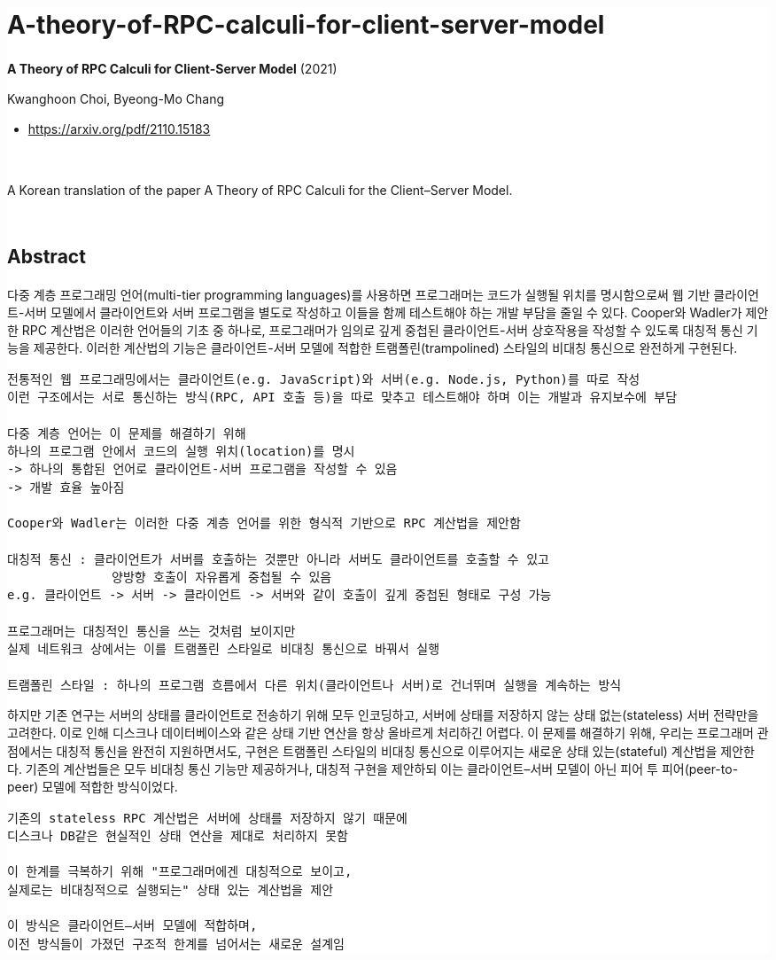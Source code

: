 # A-theory-of-RPC-calculi-for-client-server-model

**A Theory of RPC Calculi for Client-Server Model** (2021)

Kwanghoon Choi, Byeong-Mo Chang <br>

- https://arxiv.org/pdf/2110.15183

<br>

A Korean translation of the paper A Theory of RPC Calculi for the Client–Server Model.
<br>
<br>

## Abstract

다중 계층 프로그래밍 언어(multi-tier programming languages)를 사용하면 프로그래머는 코드가 실행될 위치를 명시함으로써 웹 기반 클라이언트-서버 모델에서 클라이언트와 서버 프로그램을 별도로 작성하고 이들을 함께 테스트해야 하는 개발 부담을 줄일 수 있다.
Cooper와 Wadler가 제안한 RPC 계산법은 이러한 언어들의 기초 중 하나로, 프로그래머가 임의로 깊게 중첩된 클라이언트-서버 상호작용을 작성할 수 있도록 대칭적 통신 기능을 제공한다. 이러한 계산법의 기능은 클라이언트-서버 모델에 적합한 트램폴린(trampolined) 스타일의 비대칭 통신으로 완전하게 구현된다.

<pre>
전통적인 웹 프로그래밍에서는 클라이언트(e.g. JavaScript)와 서버(e.g. Node.js, Python)를 따로 작성
이런 구조에서는 서로 통신하는 방식(RPC, API 호출 등)을 따로 맞추고 테스트해야 하며 이는 개발과 유지보수에 부담

다중 계층 언어는 이 문제를 해결하기 위해 
하나의 프로그램 안에서 코드의 실행 위치(location)를 명시
-> 하나의 통합된 언어로 클라이언트-서버 프로그램을 작성할 수 있음
-> 개발 효율 높아짐
     
Cooper와 Wadler는 이러한 다중 계층 언어를 위한 형식적 기반으로 RPC 계산법을 제안함
  
대칭적 통신 : 클라이언트가 서버를 호출하는 것뿐만 아니라 서버도 클라이언트를 호출할 수 있고
              양방향 호출이 자유롭게 중첩될 수 있음
e.g. 클라이언트 -> 서버 -> 클라이언트 -> 서버와 같이 호출이 깊게 중첩된 형태로 구성 가능

프로그래머는 대칭적인 통신을 쓰는 것처럼 보이지만
실제 네트워크 상에서는 이를 트램폴린 스타일로 비대칭 통신으로 바꿔서 실행

트램폴린 스타일 : 하나의 프로그램 흐름에서 다른 위치(클라이언트나 서버)로 건너뛰며 실행을 계속하는 방식
</pre>

하지만 기존 연구는 서버의 상태를 클라이언트로 전송하기 위해 모두 인코딩하고, 서버에 상태를 저장하지 않는 상태 없는(stateless) 서버 전략만을 고려한다. 이로 인해 디스크나 데이터베이스와 같은 상태 기반 연산을 항상 올바르게 처리하긴 어렵다. 이 문제를 해결하기 위해, 우리는 프로그래머 관점에서는 대칭적 통신을 완전히 지원하면서도, 구현은 트램폴린 스타일의 비대칭 통신으로 이루어지는 새로운 상태 있는(stateful) 계산법을 제안한다. 기존의 계산법들은 모두 비대칭 통신 기능만 제공하거나, 대칭적 구현을 제안하되 이는 클라이언트–서버 모델이 아닌 피어 투 피어(peer-to-peer) 모델에 적합한 방식이었다.

<pre>
기존의 stateless RPC 계산법은 서버에 상태를 저장하지 않기 때문에 
디스크나 DB같은 현실적인 상태 연산을 제대로 처리하지 못함

이 한계를 극복하기 위해 "프로그래머에겐 대칭적으로 보이고, 
실제로는 비대칭적으로 실행되는" 상태 있는 계산법을 제안

이 방식은 클라이언트–서버 모델에 적합하며,
이전 방식들이 가졌던 구조적 한계를 넘어서는 새로운 설계임
</pre>
